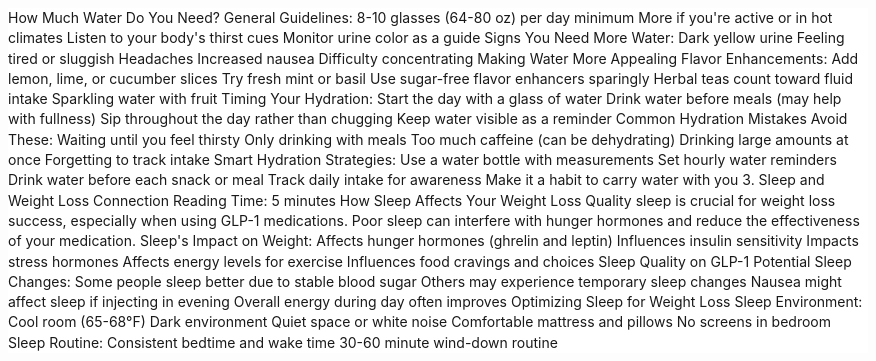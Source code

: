 How Much Water Do You Need?
General Guidelines:
8-10 glasses (64-80 oz) per day minimum
More if you're active or in hot climates
Listen to your body's thirst cues
Monitor urine color as a guide
Signs You Need More Water:
Dark yellow urine
Feeling tired or sluggish
Headaches
Increased nausea
Difficulty concentrating
Making Water More Appealing
Flavor Enhancements:
Add lemon, lime, or cucumber slices
Try fresh mint or basil
Use sugar-free flavor enhancers sparingly
Herbal teas count toward fluid intake
Sparkling water with fruit
Timing Your Hydration:
Start the day with a glass of water
Drink water before meals (may help with fullness)
Sip throughout the day rather than chugging
Keep water visible as a reminder
Common Hydration Mistakes
Avoid These:
Waiting until you feel thirsty
Only drinking with meals
Too much caffeine (can be dehydrating)
Drinking large amounts at once
Forgetting to track intake
Smart Hydration Strategies:
Use a water bottle with measurements
Set hourly water reminders
Drink water before each snack or meal
Track daily intake for awareness
Make it a habit to carry water with you
3. Sleep and Weight Loss Connection
Reading Time: 5 minutes
How Sleep Affects Your Weight Loss
Quality sleep is crucial for weight loss success, especially when using GLP-1 medications. Poor sleep can interfere with hunger hormones and reduce the effectiveness of your medication.
Sleep's Impact on Weight:
Affects hunger hormones (ghrelin and leptin)
Influences insulin sensitivity
Impacts stress hormones
Affects energy levels for exercise
Influences food cravings and choices
Sleep Quality on GLP-1
Potential Sleep Changes:
Some people sleep better due to stable blood sugar
Others may experience temporary sleep changes
Nausea might affect sleep if injecting in evening
Overall energy during day often improves
Optimizing Sleep for Weight Loss
Sleep Environment:
Cool room (65-68°F)
Dark environment
Quiet space or white noise
Comfortable mattress and pillows
No screens in bedroom
Sleep Routine:
Consistent bedtime and wake time
30-60 minute wind-down routine